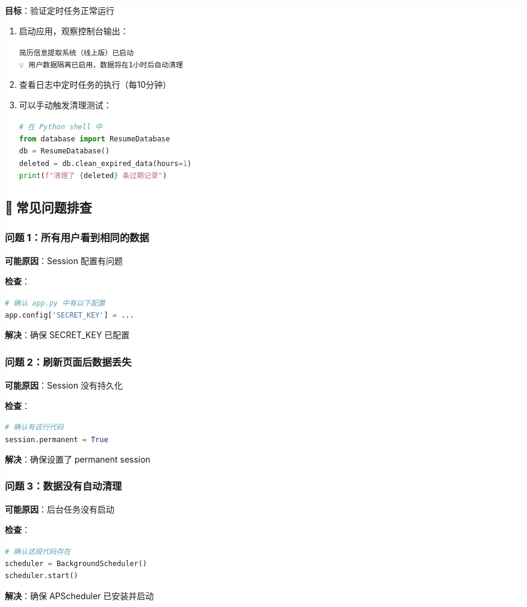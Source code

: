 **目标**：验证定时任务正常运行

1. 启动应用，观察控制台输出：
   ```
   简历信息提取系统（线上版）已启动
   💡 用户数据隔离已启用，数据将在1小时后自动清理
   ```

2. 查看日志中定时任务的执行（每10分钟）

3. 可以手动触发清理测试：
   ```python
   # 在 Python shell 中
   from database import ResumeDatabase
   db = ResumeDatabase()
   deleted = db.clean_expired_data(hours=1)
   print(f"清理了 {deleted} 条过期记录")
   ```

## 🐛 常见问题排查

### 问题 1：所有用户看到相同的数据

**可能原因**：Session 配置有问题

**检查**：
```python
# 确认 app.py 中有以下配置
app.config['SECRET_KEY'] = ...
```

**解决**：确保 SECRET_KEY 已配置

### 问题 2：刷新页面后数据丢失

**可能原因**：Session 没有持久化

**检查**：
```python
# 确认有这行代码
session.permanent = True
```

**解决**：确保设置了 permanent session

### 问题 3：数据没有自动清理

**可能原因**：后台任务没有启动

**检查**：
```python
# 确认这段代码存在
scheduler = BackgroundScheduler()
scheduler.start()
```

**解决**：确保 APScheduler 已安装并启动

